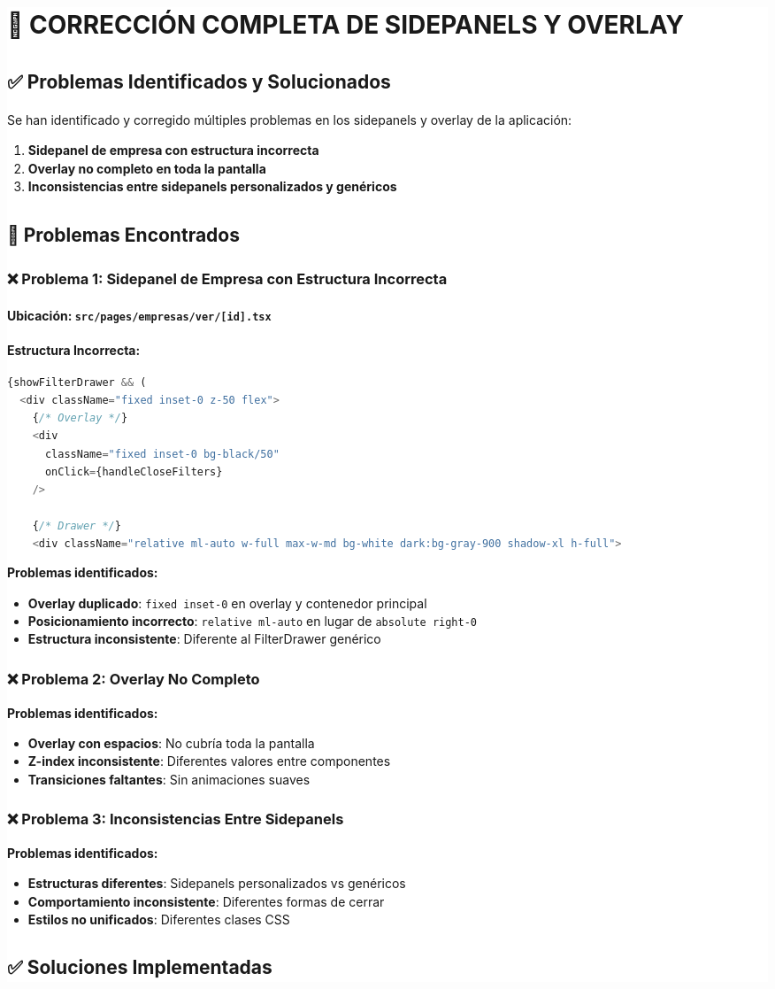 # 🎯 CORRECCIÓN COMPLETA DE SIDEPANELS Y OVERLAY

## ✅ Problemas Identificados y Solucionados

Se han identificado y corregido múltiples problemas en los sidepanels y overlay de la aplicación:

1. **Sidepanel de empresa con estructura incorrecta**
2. **Overlay no completo en toda la pantalla**
3. **Inconsistencias entre sidepanels personalizados y genéricos**

## 📍 Problemas Encontrados

### ❌ Problema 1: Sidepanel de Empresa con Estructura Incorrecta

#### Ubicación: `src/pages/empresas/ver/[id].tsx`

**Estructura Incorrecta:**
```typescript
{showFilterDrawer && (
  <div className="fixed inset-0 z-50 flex">
    {/* Overlay */}
    <div 
      className="fixed inset-0 bg-black/50" 
      onClick={handleCloseFilters}
    />
    
    {/* Drawer */}
    <div className="relative ml-auto w-full max-w-md bg-white dark:bg-gray-900 shadow-xl h-full">
```

**Problemas identificados:**
- **Overlay duplicado**: `fixed inset-0` en overlay y contenedor principal
- **Posicionamiento incorrecto**: `relative ml-auto` en lugar de `absolute right-0`
- **Estructura inconsistente**: Diferente al FilterDrawer genérico

### ❌ Problema 2: Overlay No Completo

**Problemas identificados:**
- **Overlay con espacios**: No cubría toda la pantalla
- **Z-index inconsistente**: Diferentes valores entre componentes
- **Transiciones faltantes**: Sin animaciones suaves

### ❌ Problema 3: Inconsistencias Entre Sidepanels

**Problemas identificados:**
- **Estructuras diferentes**: Sidepanels personalizados vs genéricos
- **Comportamiento inconsistente**: Diferentes formas de cerrar
- **Estilos no unificados**: Diferentes clases CSS

## ✅ Soluciones Implementadas
